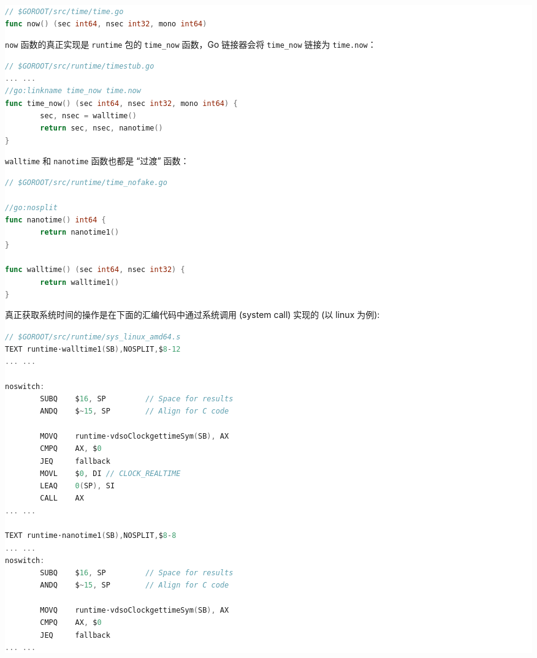 ```go
// $GOROOT/src/time/time.go
func now() (sec int64, nsec int32, mono int64) 
```

`now` 函数的真正实现是 `runtime` 包的 `time_now` 函数，Go 链接器会将 `time_now` 链接为 `time.now`：

```go
// $GOROOT/src/runtime/timestub.go
... ...
//go:linkname time_now time.now
func time_now() (sec int64, nsec int32, mono int64) {
        sec, nsec = walltime()
        return sec, nsec, nanotime()
} 
```

`walltime` 和 `nanotime` 函数也都是 “过渡” 函数：

```go
// $GOROOT/src/runtime/time_nofake.go

//go:nosplit
func nanotime() int64 {
        return nanotime1()
}

func walltime() (sec int64, nsec int32) {
        return walltime1()
} 
```

真正获取系统时间的操作是在下面的汇编代码中通过系统调用 (system call) 实现的 (以 linux 为例):

```go
// $GOROOT/src/runtime/sys_linux_amd64.s
TEXT runtime·walltime1(SB),NOSPLIT,$8-12
... ...

noswitch:
        SUBQ    $16, SP         // Space for results
        ANDQ    $~15, SP        // Align for C code

        MOVQ    runtime·vdsoClockgettimeSym(SB), AX
        CMPQ    AX, $0
        JEQ     fallback
        MOVL    $0, DI // CLOCK_REALTIME
        LEAQ    0(SP), SI
        CALL    AX
... ...

TEXT runtime·nanotime1(SB),NOSPLIT,$8-8
... ...
noswitch:
        SUBQ    $16, SP         // Space for results
        ANDQ    $~15, SP        // Align for C code

        MOVQ    runtime·vdsoClockgettimeSym(SB), AX
        CMPQ    AX, $0
        JEQ     fallback
... ... 
```

